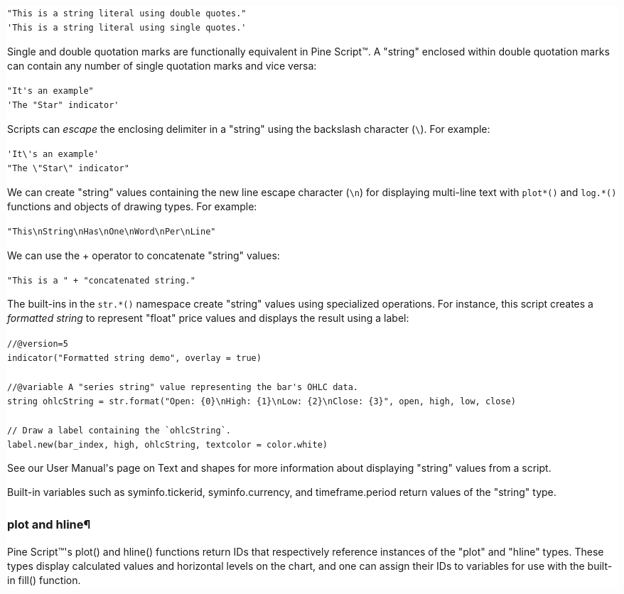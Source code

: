 ```pinescript
"This is a string literal using double quotes."
'This is a string literal using single quotes.'
```

Single and double quotation marks are functionally equivalent in Pine Script™. A "string" enclosed within double quotation marks can contain any number of single quotation marks and vice versa:

```pinescript
"It's an example"
'The "Star" indicator'
```

Scripts can _escape_ the enclosing delimiter in a "string" using the backslash character (`\`). For example:

```pinescript
'It\'s an example'
"The \"Star\" indicator"
```

We can create "string" values containing the new line escape character (`\n`) for displaying multi-line text with `plot*()` and `log.*()` functions and objects of drawing types. For example:

```pinescript
"This\nString\nHas\nOne\nWord\nPer\nLine"
```

We can use the + operator to concatenate "string" values:

```pinescript
"This is a " + "concatenated string."
```

The built-ins in the `str.*()` namespace create "string" values using specialized operations. For instance, this script creates a _formatted string_ to represent "float" price values and displays the result using a label:

```pinescript
//@version=5
indicator("Formatted string demo", overlay = true)

//@variable A "series string" value representing the bar's OHLC data.
string ohlcString = str.format("Open: {0}\nHigh: {1}\nLow: {2}\nClose: {3}", open, high, low, close)

// Draw a label containing the `ohlcString`.
label.new(bar_index, high, ohlcString, textcolor = color.white)
```

See our User Manual's page on Text and shapes for more information about displaying "string" values from a script.

Built-in variables such as syminfo.tickerid, syminfo.currency, and timeframe.period return values of the "string" type.

### plot and hline¶

Pine Script™'s plot() and hline() functions return IDs that respectively reference instances of the "plot" and "hline" types. These types display calculated values and horizontal levels on the chart, and one can assign their IDs to variables for use with the built-in fill() function.
